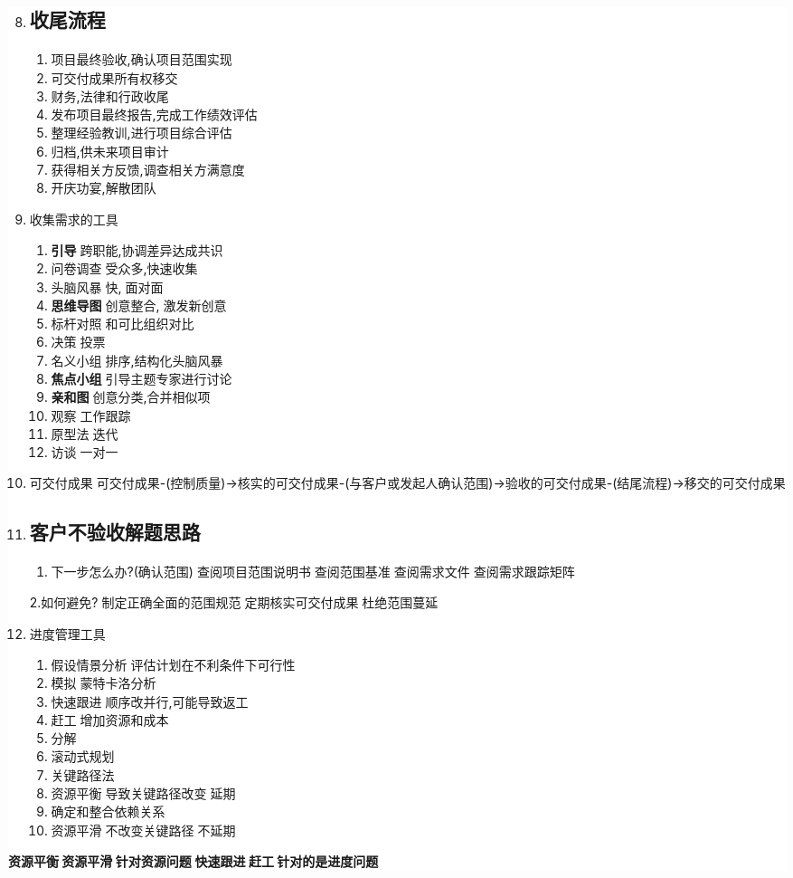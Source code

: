 8. ## 收尾流程
   1. 项目最终验收,确认项目范围实现
   2. 可交付成果所有权移交
   3.  财务,法律和行政收尾
   4.  发布项目最终报告,完成工作绩效评估
   5.  整理经验教训,进行项目综合评估
   6.  归档,供未来项目审计
   7.  获得相关方反馈,调查相关方满意度
   8.  开庆功宴,解散团队

9. 收集需求的工具
   1.  **引导**  跨职能,协调差异达成共识
   2.  问卷调查  受众多,快速收集
   3.  头脑风暴  快, 面对面
   4.  **思维导图**  创意整合, 激发新创意
   5.  标杆对照  和可比组织对比
   6.  决策      投票
   7.  名义小组  排序,结构化头脑风暴
   8.  **焦点小组**  引导主题专家进行讨论
   9.  **亲和图**    创意分类,合并相似项
   10. 观察    工作跟踪
   11. 原型法   迭代      
   12. 访谈      一对一

10. 可交付成果
    可交付成果-(控制质量)->核实的可交付成果-(与客户或发起人确认范围)->验收的可交付成果-(结尾流程)->移交的可交付成果

11. ## 客户不验收解题思路
    1. 下一步怎么办?(确认范围)
        查阅项目范围说明书
        查阅范围基准
        查阅需求文件
        查阅需求跟踪矩阵
    
    2.如何避免?
        制定正确全面的范围规范
        定期核实可交付成果
        杜绝范围蔓延

12. 进度管理工具
    1.  假设情景分析  评估计划在不利条件下可行性
    2.  模拟   蒙特卡洛分析
    3.  快速跟进 顺序改并行,可能导致返工
    4.  赶工    增加资源和成本
    5.  分解
    6.  滚动式规划
    7.  关键路径法
    8.  资源平衡   导致关键路径改变 延期 
    9.  确定和整合依赖关系
    10. 资源平滑    不改变关键路径 不延期 
    
   **资源平衡 资源平滑 针对资源问题**
   **快速跟进 赶工  针对的是进度问题**
